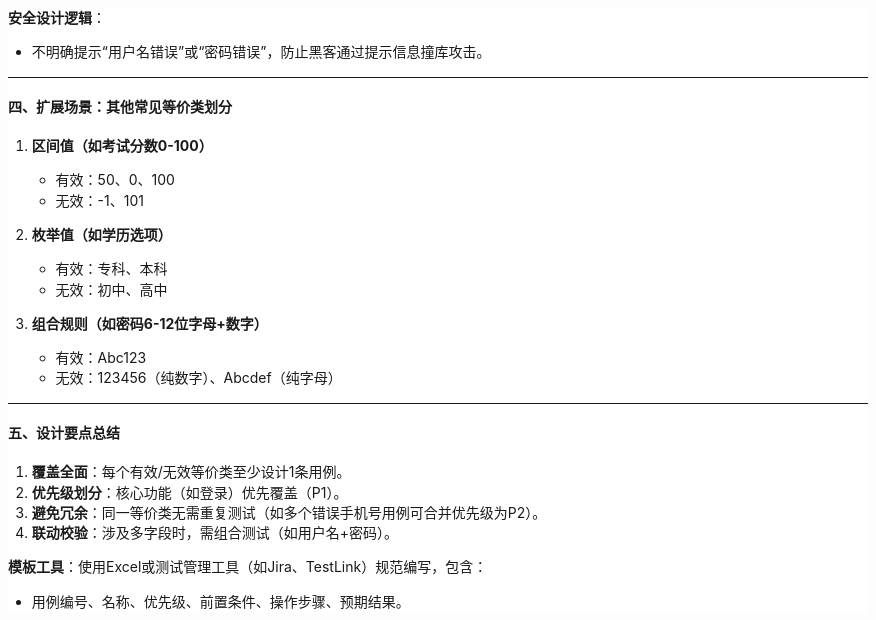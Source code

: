 **安全设计逻辑**：  

- 不明确提示“用户名错误”或“密码错误”，防止黑客通过提示信息撞库攻击。  

---

#### **四、扩展场景：其他常见等价类划分**

1. **区间值（如考试分数0-100）**  
   - 有效：50、0、100  
   - 无效：-1、101  

2. **枚举值（如学历选项）**  
   - 有效：专科、本科  
   - 无效：初中、高中  

3. **组合规则（如密码6-12位字母+数字）**  
   - 有效：Abc123  
   - 无效：123456（纯数字）、Abcdef（纯字母）  

---

#### **五、设计要点总结**

1. **覆盖全面**：每个有效/无效等价类至少设计1条用例。  
2. **优先级划分**：核心功能（如登录）优先覆盖（P1）。  
3. **避免冗余**：同一等价类无需重复测试（如多个错误手机号用例可合并优先级为P2）。  
4. **联动校验**：涉及多字段时，需组合测试（如用户名+密码）。  

**模板工具**：使用Excel或测试管理工具（如Jira、TestLink）规范编写，包含：  

- 用例编号、名称、优先级、前置条件、操作步骤、预期结果。  
